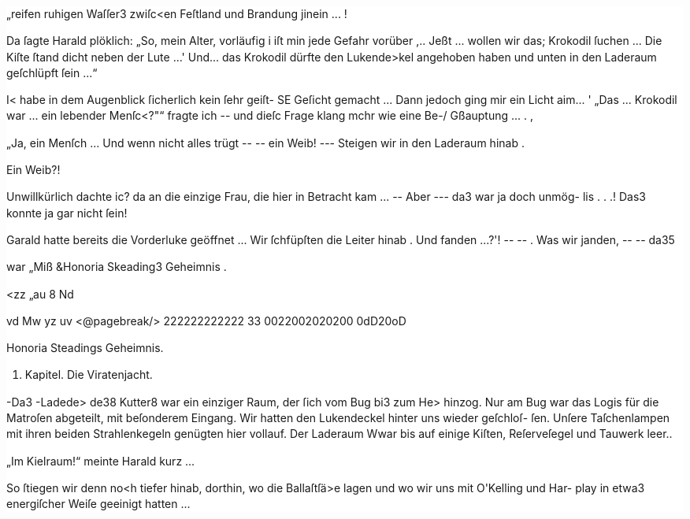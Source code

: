 „reifen ruhigen Waſſer3 zwiſc<en Feſtland und Brandung
jinein ... !

Da ſagte Harald plöklich: „So, mein Alter, vorläufig i
iſt min jede Gefahr vorüber ,.. Jeßt ... wollen wir das;
Krokodil ſuchen ... Die Kiſte ſtand dicht neben der Lute ...'
Und... das Krokodil dürfte den Lukende>kel angehoben
haben und unten in den Laderaum geſchlüpft ſein ...“

I< habe in dem Augenblick ſicherlich kein ſehr geiſt-
SE Geſicht gemacht ... Dann jedoch ging mir ein Licht
aim... '
„Das ... Krokodil war ... ein lebender Menſc<?"“
fragte ich -- und dieſc Frage klang mchr wie eine Be-/
Gßauptung ... . ,

„Ja, ein Menſch ... Und wenn nicht alles trügt -- --
ein Weib! --- Steigen wir in den Laderaum hinab .

Ein Weib?!

Unwillkürlich dachte ic? da an die einzige Frau, die hier
in Betracht kam ... -- Aber --- da3 war ja doch unmög-
lis . . .! Das3 konnte ja gar nicht ſein!

Garald hatte bereits die Vorderluke geöffnet ... Wir
ſchfüpſten die Leiter hinab .
Und fanden ...?'! -- -- . Was wir janden, -- -- da35

war „Miß &Honoria Skeading3 Geheimnis .

<zz „au 8
Nd

vd Mw yz uv
<@pagebreak/>
222222222222 33 0022002020200 0dD20oD

Honoria Steadings
Geheimnis.

1. Kapitel.
Die Viratenjacht.

-Da3 -Ladede> de38 Kutter8 war ein einziger Raum, der
ſich vom Bug bi3 zum He> hinzog. Nur am Bug war das
Logis für die Matroſen abgeteilt, mit beſonderem Eingang.
Wir hatten den Lukendeckel hinter uns wieder geſchloſ-
ſen. Unſere Taſchenlampen mit ihren beiden Strahlenkegeln
genügten hier vollauf. Der Laderaum Wwar bis auf einige
Kiſten, Reſerveſegel und Tauwerk leer..

„Im Kielraum!“ meinte Harald kurz ...

So ſtiegen wir denn no<h tiefer hinab, dorthin, wo die
Ballaſtſä>e lagen und wo wir uns mit O'Kelling und Har-
play in etwa3 energiſcher Weiſe geeinigt hatten ...
